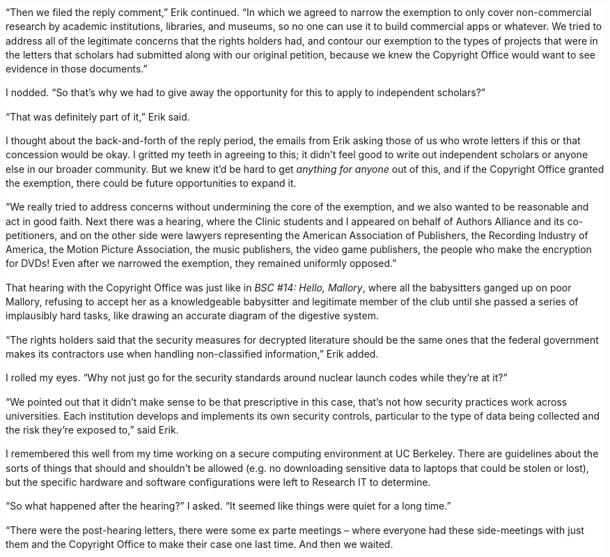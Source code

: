 ```{index} single: DMCA ; compromise as part of exemption process
```

“Then we filed the reply comment,” Erik continued. “In which we agreed to narrow the exemption to only cover non-commercial research by academic institutions, libraries, and museums, so no one can use it to build commercial apps or whatever. We tried to address all of the legitimate concerns that the rights holders had, and contour our exemption to the types of projects that were in the letters that scholars had submitted along with our original petition, because we knew the Copyright Office would want to see evidence in those documents.”

I nodded. “So that’s why we had to give away the opportunity for this to apply to independent scholars?”

“That was definitely part of it,” Erik said.

I thought about the back-and-forth of the reply period, the emails from Erik asking those of us who wrote letters if this or that concession would be okay. I gritted my teeth in agreeing to this; it didn’t feel good to write out independent scholars or anyone else in our broader community. But we knew it’d be hard to get *anything for anyone* out of this, and if the Copyright Office granted the exemption, there could be future opportunities to expand it.

“We really tried to address concerns without undermining the core of the exemption, and we also wanted to be reasonable and act in good faith. Next there was a hearing, where the Clinic students and I appeared on behalf of Authors Alliance and its co- petitioners, and on the other side were lawyers representing the American Association of Publishers, the Recording Industry of America, the Motion Picture Association, the music publishers, the video game publishers, the people who make the encryption for DVDs! Even after we narrowed the exemption, they remained uniformly opposed.”

That hearing with the Copyright Office was just like in *BSC #14: Hello, Mallory*, where all the babysitters ganged up on poor Mallory, refusing to accept her as a knowledgeable babysitter and legitimate member of the club until she passed a series of implausibly hard tasks, like drawing an accurate diagram of the digestive system.

“The rights holders said that the security measures for decrypted literature should be the same ones that the federal government makes its contractors use when handling non-classified information,” Erik added.

I rolled my eyes. “Why not just go for the security standards around nuclear launch codes while they’re at it?”

“We pointed out that it didn’t make sense to be that prescriptive in this case, that’s not how security practices work across universities. Each institution develops and implements its own security controls, particular to the type of data being collected and the risk they’re exposed to,” said Erik.

I remembered this well from my time working on a secure computing environment at UC Berkeley. There are guidelines about the sorts of things that should and shouldn’t be allowed (e.g. no downloading sensitive data to laptops that could be stolen or lost), but the specific hardware and software configurations were left to Research IT to determine.

“So what happened after the hearing?” I asked. “It seemed like things were quiet for a long time.”

“There were the post-hearing letters, there were some ex parte meetings – where everyone had these side-meetings with just them and the Copyright Office to make their case one last time. And then we waited. 

```{index} single: DMCA ; emotional roller-coaster of the exemption
```
